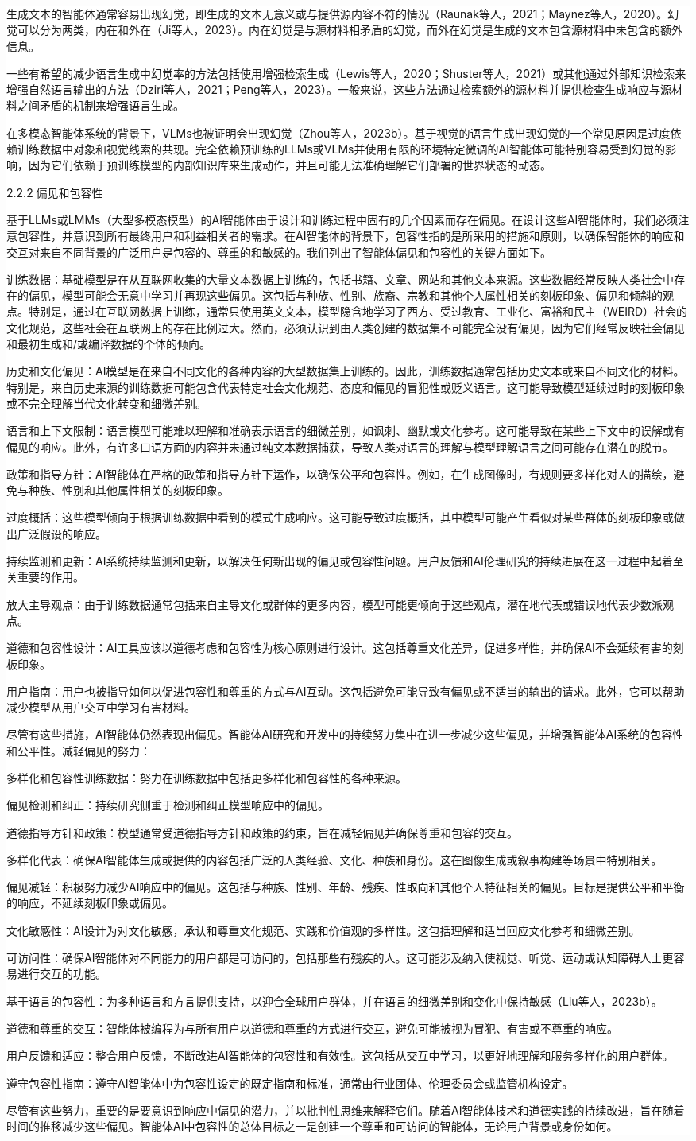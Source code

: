 生成文本的智能体通常容易出现幻觉，即生成的文本无意义或与提供源内容不符的情况（Raunak等人，2021；Maynez等人，2020）。幻觉可以分为两类，内在和外在（Ji等人，2023）。内在幻觉是与源材料相矛盾的幻觉，而外在幻觉是生成的文本包含源材料中未包含的额外信息。

一些有希望的减少语言生成中幻觉率的方法包括使用增强检索生成（Lewis等人，2020；Shuster等人，2021）或其他通过外部知识检索来增强自然语言输出的方法（Dziri等人，2021；Peng等人，2023）。一般来说，这些方法通过检索额外的源材料并提供检查生成响应与源材料之间矛盾的机制来增强语言生成。

在多模态智能体系统的背景下，VLMs也被证明会出现幻觉（Zhou等人，2023b）。基于视觉的语言生成出现幻觉的一个常见原因是过度依赖训练数据中对象和视觉线索的共现。完全依赖预训练的LLMs或VLMs并使用有限的环境特定微调的AI智能体可能特别容易受到幻觉的影响，因为它们依赖于预训练模型的内部知识库来生成动作，并且可能无法准确理解它们部署的世界状态的动态。

2.2.2 偏见和包容性

基于LLMs或LMMs（大型多模态模型）的AI智能体由于设计和训练过程中固有的几个因素而存在偏见。在设计这些AI智能体时，我们必须注意包容性，并意识到所有最终用户和利益相关者的需求。在AI智能体的背景下，包容性指的是所采用的措施和原则，以确保智能体的响应和交互对来自不同背景的广泛用户是包容的、尊重的和敏感的。我们列出了智能体偏见和包容性的关键方面如下。

训练数据：基础模型是在从互联网收集的大量文本数据上训练的，包括书籍、文章、网站和其他文本来源。这些数据经常反映人类社会中存在的偏见，模型可能会无意中学习并再现这些偏见。这包括与种族、性别、族裔、宗教和其他个人属性相关的刻板印象、偏见和倾斜的观点。特别是，通过在互联网数据上训练，通常只使用英文文本，模型隐含地学习了西方、受过教育、工业化、富裕和民主（WEIRD）社会的文化规范，这些社会在互联网上的存在比例过大。然而，必须认识到由人类创建的数据集不可能完全没有偏见，因为它们经常反映社会偏见和最初生成和/或编译数据的个体的倾向。

历史和文化偏见：AI模型是在来自不同文化的各种内容的大型数据集上训练的。因此，训练数据通常包括历史文本或来自不同文化的材料。特别是，来自历史来源的训练数据可能包含代表特定社会文化规范、态度和偏见的冒犯性或贬义语言。这可能导致模型延续过时的刻板印象或不完全理解当代文化转变和细微差别。

语言和上下文限制：语言模型可能难以理解和准确表示语言的细微差别，如讽刺、幽默或文化参考。这可能导致在某些上下文中的误解或有偏见的响应。此外，有许多口语方面的内容并未通过纯文本数据捕获，导致人类对语言的理解与模型理解语言之间可能存在潜在的脱节。

政策和指导方针：AI智能体在严格的政策和指导方针下运作，以确保公平和包容性。例如，在生成图像时，有规则要多样化对人的描绘，避免与种族、性别和其他属性相关的刻板印象。

过度概括：这些模型倾向于根据训练数据中看到的模式生成响应。这可能导致过度概括，其中模型可能产生看似对某些群体的刻板印象或做出广泛假设的响应。

持续监测和更新：AI系统持续监测和更新，以解决任何新出现的偏见或包容性问题。用户反馈和AI伦理研究的持续进展在这一过程中起着至关重要的作用。

放大主导观点：由于训练数据通常包括来自主导文化或群体的更多内容，模型可能更倾向于这些观点，潜在地代表或错误地代表少数派观点。

道德和包容性设计：AI工具应该以道德考虑和包容性为核心原则进行设计。这包括尊重文化差异，促进多样性，并确保AI不会延续有害的刻板印象。

用户指南：用户也被指导如何以促进包容性和尊重的方式与AI互动。这包括避免可能导致有偏见或不适当的输出的请求。此外，它可以帮助减少模型从用户交互中学习有害材料。

尽管有这些措施，AI智能体仍然表现出偏见。智能体AI研究和开发中的持续努力集中在进一步减少这些偏见，并增强智能体AI系统的包容性和公平性。减轻偏见的努力：

多样化和包容性训练数据：努力在训练数据中包括更多样化和包容性的各种来源。

偏见检测和纠正：持续研究侧重于检测和纠正模型响应中的偏见。

道德指导方针和政策：模型通常受道德指导方针和政策的约束，旨在减轻偏见并确保尊重和包容的交互。

多样化代表：确保AI智能体生成或提供的内容包括广泛的人类经验、文化、种族和身份。这在图像生成或叙事构建等场景中特别相关。

偏见减轻：积极努力减少AI响应中的偏见。这包括与种族、性别、年龄、残疾、性取向和其他个人特征相关的偏见。目标是提供公平和平衡的响应，不延续刻板印象或偏见。

文化敏感性：AI设计为对文化敏感，承认和尊重文化规范、实践和价值观的多样性。这包括理解和适当回应文化参考和细微差别。

可访问性：确保AI智能体对不同能力的用户都是可访问的，包括那些有残疾的人。这可能涉及纳入使视觉、听觉、运动或认知障碍人士更容易进行交互的功能。

基于语言的包容性：为多种语言和方言提供支持，以迎合全球用户群体，并在语言的细微差别和变化中保持敏感（Liu等人，2023b）。

道德和尊重的交互：智能体被编程为与所有用户以道德和尊重的方式进行交互，避免可能被视为冒犯、有害或不尊重的响应。

用户反馈和适应：整合用户反馈，不断改进AI智能体的包容性和有效性。这包括从交互中学习，以更好地理解和服务多样化的用户群体。

遵守包容性指南：遵守AI智能体中为包容性设定的既定指南和标准，通常由行业团体、伦理委员会或监管机构设定。

尽管有这些努力，重要的是要意识到响应中偏见的潜力，并以批判性思维来解释它们。随着AI智能体技术和道德实践的持续改进，旨在随着时间的推移减少这些偏见。智能体AI中包容性的总体目标之一是创建一个尊重和可访问的智能体，无论用户背景或身份如何。
